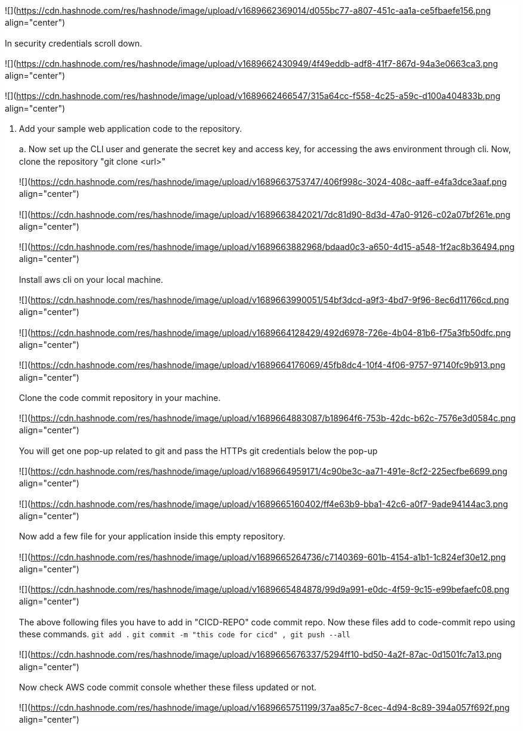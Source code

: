 ![](https://cdn.hashnode.com/res/hashnode/image/upload/v1689662369014/d055bc77-a807-451c-aa1a-ce5fbaefe156.png align="center")

In security credentials scroll down.

![](https://cdn.hashnode.com/res/hashnode/image/upload/v1689662430949/4f49eddb-adf8-41f7-867d-94a3e0663ca3.png align="center")

![](https://cdn.hashnode.com/res/hashnode/image/upload/v1689662466547/315a64cc-f558-4c25-a59c-d100a404833b.png align="center")

1. Add your sample web application code to the repository.
    
    a. Now set up the CLI user and generate the secret key and access key, for accessing the aws environment through cli. Now, clone the repository "git clone &lt;url&gt;"
    
    ![](https://cdn.hashnode.com/res/hashnode/image/upload/v1689663753747/406f998c-3024-408c-aaff-e4fa3dce3aaf.png align="center")
    
    ![](https://cdn.hashnode.com/res/hashnode/image/upload/v1689663842021/7dc81d90-8d3d-47a0-9126-c02a07bf261e.png align="center")
    
    ![](https://cdn.hashnode.com/res/hashnode/image/upload/v1689663882968/bdaad0c3-a650-4d15-a548-1f2ac8b36494.png align="center")
    
    Install aws cli on your local machine.
    
    ![](https://cdn.hashnode.com/res/hashnode/image/upload/v1689663990051/54bf3dcd-a9f3-4bd7-9f96-8ec6d11766cd.png align="center")
    
    ![](https://cdn.hashnode.com/res/hashnode/image/upload/v1689664128429/492d6978-726e-4b04-81b6-f75a3fb50dfc.png align="center")
    
    ![](https://cdn.hashnode.com/res/hashnode/image/upload/v1689664176069/45fb8dc4-10f4-4f06-9757-97140fc9b913.png align="center")
    
    Clone the code commit repository in your machine.
    
    ![](https://cdn.hashnode.com/res/hashnode/image/upload/v1689664883087/b18964f6-753b-42dc-b62c-7576e3d0584c.png align="center")
    
    You will get one pop-up related to git and pass the HTTPs git credentials below the pop-up
    
    ![](https://cdn.hashnode.com/res/hashnode/image/upload/v1689664959171/4c90be3c-aa71-491e-8cf2-225ecfbe6699.png align="center")
    
    ![](https://cdn.hashnode.com/res/hashnode/image/upload/v1689665160402/ff4e63b9-bba1-42c6-a0f7-9ade94144ac3.png align="center")
    
    Now add a few file for your application inside this empty repository.
    
    ![](https://cdn.hashnode.com/res/hashnode/image/upload/v1689665264736/c7140369-601b-4154-a1b1-1c824ef30e12.png align="center")
    
    ![](https://cdn.hashnode.com/res/hashnode/image/upload/v1689665484878/99d9a991-e0dc-4f59-9c15-e99befaefc08.png align="center")
    
    The above following files you have to add in "CICD-REPO" code commit repo. Now these files add to code-commit repo using these commands. `git add .` `git commit -m "this code for cicd" , git push --all`
    
    ![](https://cdn.hashnode.com/res/hashnode/image/upload/v1689665676337/5294ff10-bd50-4a2f-87ac-0d1501fc7a13.png align="center")
    
    Now check AWS code commit console whether these filess updated or not.
    
    ![](https://cdn.hashnode.com/res/hashnode/image/upload/v1689665751199/37aa85c7-8cec-4d94-8c89-394a057f692f.png align="center")
    